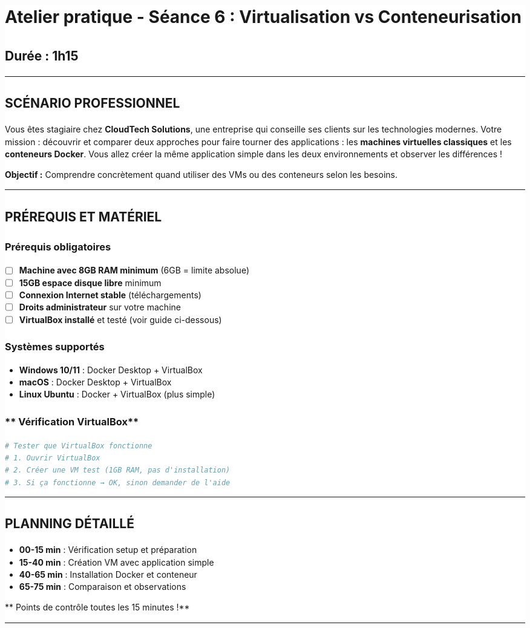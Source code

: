 # Atelier pratique - Séance 6 : Virtualisation vs Conteneurisation
## Durée : 1h15

---

## **SCÉNARIO PROFESSIONNEL**

Vous êtes stagiaire chez **CloudTech Solutions**, une entreprise qui conseille ses clients sur les technologies modernes. Votre mission : découvrir et comparer deux approches pour faire tourner des applications : les **machines virtuelles classiques** et les **conteneurs Docker**. Vous allez créer la même application simple dans les deux environnements et observer les différences !

**Objectif :** Comprendre concrètement quand utiliser des VMs ou des conteneurs selon les besoins.

---

## **PRÉREQUIS ET MATÉRIEL**

### **Prérequis obligatoires**
- [ ] **Machine avec 8GB RAM minimum** (6GB = limite absolue)
- [ ] **15GB espace disque libre** minimum
- [ ] **Connexion Internet stable** (téléchargements)
- [ ] **Droits administrateur** sur votre machine
- [ ] **VirtualBox installé** et testé (voir guide ci-dessous)

### **Systèmes supportés**
- **Windows 10/11** : Docker Desktop + VirtualBox
- **macOS** : Docker Desktop + VirtualBox  
- **Linux Ubuntu** : Docker + VirtualBox (plus simple)

### ** Vérification VirtualBox**
```bash
# Tester que VirtualBox fonctionne
# 1. Ouvrir VirtualBox
# 2. Créer une VM test (1GB RAM, pas d'installation)
# 3. Si ça fonctionne → OK, sinon demander de l'aide
```

---

## **PLANNING DÉTAILLÉ**

- **00-15 min** : Vérification setup et préparation
- **15-40 min** : Création VM avec application simple  
- **40-65 min** : Installation Docker et conteneur
- **65-75 min** : Comparaison et observations

** Points de contrôle toutes les 15 minutes !**

---